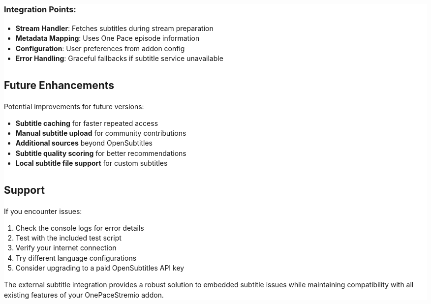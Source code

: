 ### Integration Points:
- **Stream Handler**: Fetches subtitles during stream preparation
- **Metadata Mapping**: Uses One Pace episode information
- **Configuration**: User preferences from addon config
- **Error Handling**: Graceful fallbacks if subtitle service unavailable

## Future Enhancements

Potential improvements for future versions:
- **Subtitle caching** for faster repeated access
- **Manual subtitle upload** for community contributions
- **Additional sources** beyond OpenSubtitles
- **Subtitle quality scoring** for better recommendations
- **Local subtitle file support** for custom subtitles

## Support

If you encounter issues:
1. Check the console logs for error details
2. Test with the included test script
3. Verify your internet connection
4. Try different language configurations
5. Consider upgrading to a paid OpenSubtitles API key

The external subtitle integration provides a robust solution to embedded subtitle issues while maintaining compatibility with all existing features of your OnePaceStremio addon.
